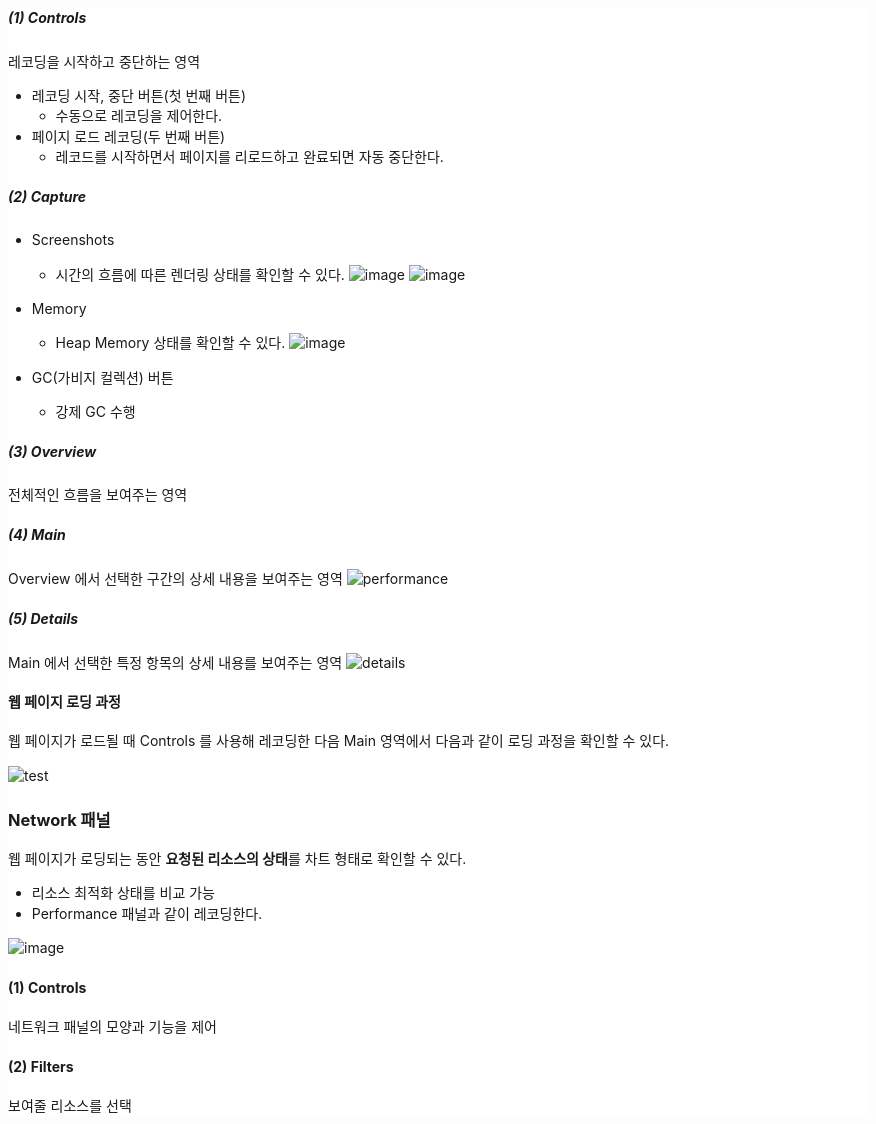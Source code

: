 ##### (1) Controls
레코딩을 시작하고 중단하는 영역
- 레코딩 시작, 중단 버튼(첫 번째 버튼)
    - 수동으로 레코딩을 제어한다.
- 페이지 로드 레코딩(두 번째 버튼)
    - 레코드를 시작하면서 페이지를 리로드하고 완료되면 자동 중단한다.
    
##### (2) Capture
- Screenshots
    - 시간의 흐름에 따른 렌더링 상태를 확인할 수 있다.
    ![image](https://user-images.githubusercontent.com/31977543/99188277-8420f300-279e-11eb-8b4f-af03466cda1b.png)
    ![image](https://user-images.githubusercontent.com/31977543/99188281-8be09780-279e-11eb-90d3-c4ecb512c720.png)

- Memory
    - Heap Memory 상태를 확인할 수 있다.
    ![image](https://user-images.githubusercontent.com/31977543/99188314-bc283600-279e-11eb-9e24-c483a1f837a8.png)

- GC(가비지 컬렉션) 버튼 
    - 강제 GC 수행

##### (3) Overview
전체적인 흐름을 보여주는 영역

##### (4) Main
Overview 에서 선택한 구간의 상세 내용을 보여주는 영역
![performance](https://user-images.githubusercontent.com/31977543/99188455-6738ef80-279f-11eb-98f7-fbbcebd70e38.gif)


##### (5) Details
Main 에서 선택한 특정 항목의 상세 내용를 보여주는 영역
![details](https://user-images.githubusercontent.com/31977543/99188579-f3e3ad80-279f-11eb-9315-0e42e40f7e66.gif)

#### 웹 페이지 로딩 과정
웹 페이지가 로드될 때 Controls 를 사용해 레코딩한 다음 Main 영역에서 다음과 같이 로딩 과정을 확인할 수 있다.

![test](https://user-images.githubusercontent.com/31977543/99188677-913ee180-27a0-11eb-8c59-3cf75bd6dfe0.gif)

### Network 패널
웹 페이지가 로딩되는 동안 **요청된 리소스의 상태**를 차트 형태로 확인할 수 있다.
- 리소스 최적화 상태를 비교 가능
- Performance 패널과 같이 레코딩한다. 

![image](https://user-images.githubusercontent.com/31977543/99188890-a405e600-27a1-11eb-9ff3-eb6ac967629e.png)

#### (1) Controls
네트워크 패널의 모양과 기능을 제어

#### (2) Filters
보여줄 리소스를 선택
